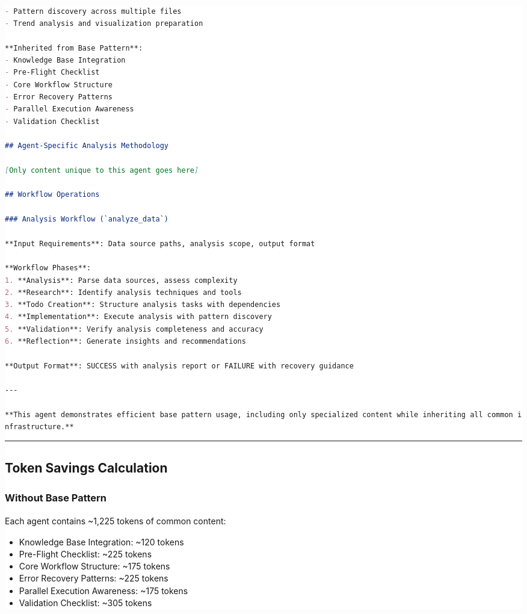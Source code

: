 ```markdown
- Pattern discovery across multiple files
- Trend analysis and visualization preparation

**Inherited from Base Pattern**:
- Knowledge Base Integration
- Pre-Flight Checklist
- Core Workflow Structure
- Error Recovery Patterns
- Parallel Execution Awareness
- Validation Checklist

## Agent-Specific Analysis Methodology

[Only content unique to this agent goes here]

## Workflow Operations

### Analysis Workflow (`analyze_data`)

**Input Requirements**: Data source paths, analysis scope, output format

**Workflow Phases**:
1. **Analysis**: Parse data sources, assess complexity
2. **Research**: Identify analysis techniques and tools
3. **Todo Creation**: Structure analysis tasks with dependencies
4. **Implementation**: Execute analysis with pattern discovery
5. **Validation**: Verify analysis completeness and accuracy
6. **Reflection**: Generate insights and recommendations

**Output Format**: SUCCESS with analysis report or FAILURE with recovery guidance

---

**This agent demonstrates efficient base pattern usage, including only specialized content while inheriting all common infrastructure.**
```

---

## Token Savings Calculation

### Without Base Pattern
Each agent contains ~1,225 tokens of common content:
- Knowledge Base Integration: ~120 tokens
- Pre-Flight Checklist: ~225 tokens
- Core Workflow Structure: ~175 tokens
- Error Recovery Patterns: ~225 tokens
- Parallel Execution Awareness: ~175 tokens
- Validation Checklist: ~305 tokens

